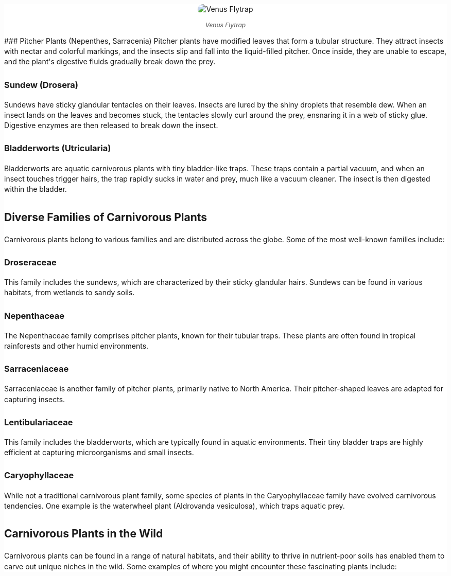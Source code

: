 
<div style="text-align: center;">
  <img src="https://images.unsplash.com/photo-1654845138792-1ed10331662a?q=80&w=780" alt="Venus Flytrap" style="width: 80%; border-radius: 10px;">
  <p style="font-style: italic; font-size: 12px; color: #555;">Venus Flytrap</p>
</div>
### Pitcher Plants (Nepenthes, Sarracenia)
Pitcher plants have modified leaves that form a tubular structure. They attract insects with nectar and colorful markings, and the insects slip and fall into the liquid-filled pitcher. Once inside, they are unable to escape, and the plant's digestive fluids gradually break down the prey.

### Sundew (Drosera)
Sundews have sticky glandular tentacles on their leaves. Insects are lured by the shiny droplets that resemble dew. When an insect lands on the leaves and becomes stuck, the tentacles slowly curl around the prey, ensnaring it in a web of sticky glue. Digestive enzymes are then released to break down the insect.

### Bladderworts (Utricularia)
Bladderworts are aquatic carnivorous plants with tiny bladder-like traps. These traps contain a partial vacuum, and when an insect touches trigger hairs, the trap rapidly sucks in water and prey, much like a vacuum cleaner. The insect is then digested within the bladder.

<h2 id="diverse-families-of-carnivorous-plants">Diverse Families of Carnivorous Plants</h2>

Carnivorous plants belong to various families and are distributed across the globe. Some of the most well-known families include:

### Droseraceae
This family includes the sundews, which are characterized by their sticky glandular hairs. Sundews can be found in various habitats, from wetlands to sandy soils.

### Nepenthaceae
The Nepenthaceae family comprises pitcher plants, known for their tubular traps. These plants are often found in tropical rainforests and other humid environments.

### Sarraceniaceae
Sarraceniaceae is another family of pitcher plants, primarily native to North America. Their pitcher-shaped leaves are adapted for capturing insects.

### Lentibulariaceae
This family includes the bladderworts, which are typically found in aquatic environments. Their tiny bladder traps are highly efficient at capturing microorganisms and small insects.

### Caryophyllaceae
While not a traditional carnivorous plant family, some species of plants in the Caryophyllaceae family have evolved carnivorous tendencies. One example is the waterwheel plant (Aldrovanda vesiculosa), which traps aquatic prey.

<h2 id="carnivorous-plants-in-the-wild">Carnivorous Plants in the Wild</h2>

Carnivorous plants can be found in a range of natural habitats, and their ability to thrive in nutrient-poor soils has enabled them to carve out unique niches in the wild. Some examples of where you might encounter these fascinating plants include:
